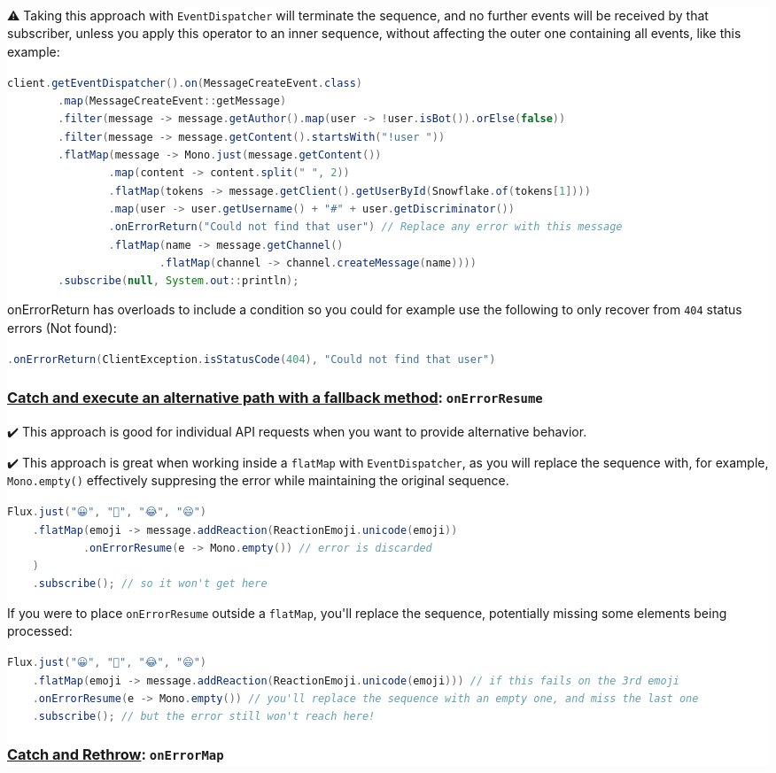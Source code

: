 ⚠️ Taking this approach with `EventDispatcher` will terminate the sequence, and no further events will be received by that subscriber, unless you apply this operator to an inner sequence, without affecting the outer one containing all events, like this example:

```java
client.getEventDispatcher().on(MessageCreateEvent.class)
        .map(MessageCreateEvent::getMessage)
        .filter(message -> message.getAuthor().map(user -> !user.isBot()).orElse(false))
        .filter(message -> message.getContent().startsWith("!user "))
        .flatMap(message -> Mono.just(message.getContent())
                .map(content -> content.split(" ", 2))
                .flatMap(tokens -> message.getClient().getUserById(Snowflake.of(tokens[1])))
                .map(user -> user.getUsername() + "#" + user.getDiscriminator())
                .onErrorReturn("Could not find that user") // Replace any error with this message
                .flatMap(name -> message.getChannel()
                        .flatMap(channel -> channel.createMessage(name))))
        .subscribe(null, System.out::println);
```

onErrorReturn has overloads to include a condition so you could for example use the following to only recover from `404` status errors (Not found):

```java
.onErrorReturn(ClientException.isStatusCode(404), "Could not find that user")
```

### [Catch and execute an alternative path with a fallback method](https://projectreactor.io/docs/core/release/reference/#_fallback_method): `onErrorResume`

✔️ This approach is good for individual API requests when you want to provide alternative behavior.

✔️ This approach is great when working inside a `flatMap` with `EventDispatcher`, as you will replace the sequence with, for example, `Mono.empty()` effectively suppresing the error while maintaining the original sequence.

```java
Flux.just("😀", "😬", "😂", "😄")
    .flatMap(emoji -> message.addReaction(ReactionEmoji.unicode(emoji))
            .onErrorResume(e -> Mono.empty()) // error is discarded
    )
    .subscribe(); // so it won't get here
```
If you were to place `onErrorResume` outside a `flatMap`, you'll replace the sequence, potentially missing some elements being processed:
```java
Flux.just("😀", "😬", "😂", "😄")
    .flatMap(emoji -> message.addReaction(ReactionEmoji.unicode(emoji))) // if this fails on the 3rd emoji
    .onErrorResume(e -> Mono.empty()) // you'll replace the sequence with an empty one, and miss the last one
    .subscribe(); // but the error still won't reach here!
```

### [Catch and Rethrow](https://projectreactor.io/docs/core/release/reference/#_catch_and_rethrow): `onErrorMap`

